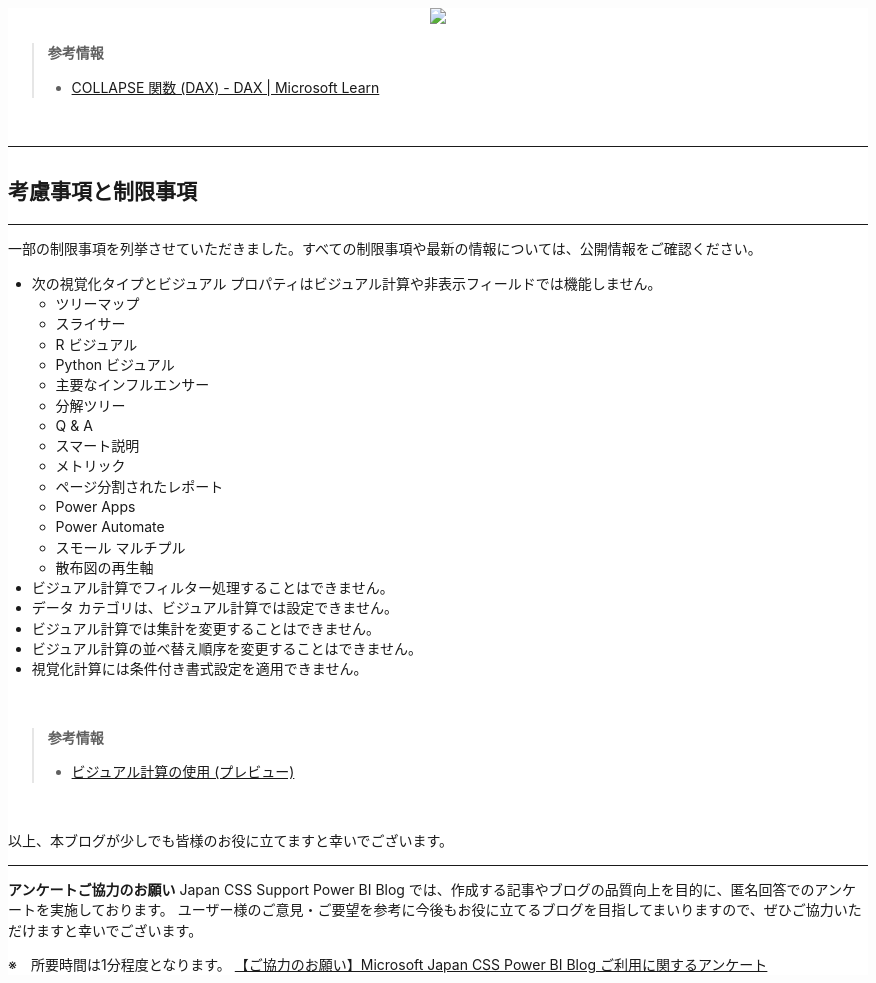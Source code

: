 <div align="center">
<img src="10.png">
</div>

> **参考情報**
> - [COLLAPSE 関数 (DAX) - DAX | Microsoft Learn](https://learn.microsoft.com/ja-jp/dax/collapse-function-dax) 


</br>



---
## 考慮事項と制限事項
---
一部の制限事項を列挙させていただきました。すべての制限事項や最新の情報については、公開情報をご確認ください。

- 次の視覚化タイプとビジュアル プロパティはビジュアル計算や非表示フィールドでは機能しません。
  - ツリーマップ
  - スライサー
  - R ビジュアル
  - Python ビジュアル
  - 主要なインフルエンサー
  - 分解ツリー
  - Q & A
  - スマート説明
  - メトリック
  - ページ分割されたレポート
  - Power Apps
  - Power Automate
  - スモール マルチプル
  - 散布図の再生軸
- ビジュアル計算でフィルター処理することはできません。
- データ カテゴリは、ビジュアル計算では設定できません。
- ビジュアル計算では集計を変更することはできません。
- ビジュアル計算の並べ替え順序を変更することはできません。
- 視覚化計算には条件付き書式設定を適用できません。
</br>

> **参考情報**
> - [ビジュアル計算の使用 (プレビュー)](https://learn.microsoft.com/ja-jp/power-bi/transform-model/desktop-visual-calculations-overview) 

</br>

以上、本ブログが少しでも皆様のお役に立てますと幸いでございます。

---

**アンケートご協力のお願い**
Japan CSS Support Power BI Blog では、作成する記事やブログの品質向上を目的に、匿名回答でのアンケートを実施しております。
ユーザー様のご意見・ご要望を参考に今後もお役に立てるブログを目指してまいりますので、ぜひご協力いただけますと幸いでございます。 

※　所要時間は1分程度となります。
[【ご協力のお願い】Microsoft Japan CSS Power BI Blog ご利用に関するアンケート](https://jpbap-sqlbi.github.io/blog/powerbi/pbi_blogsurvey2022/) 

